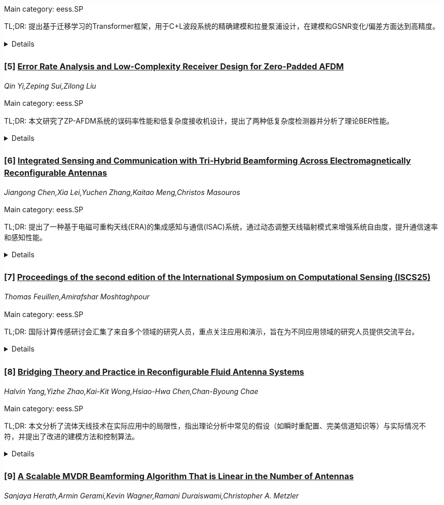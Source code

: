 Main category: eess.SP

TL;DR: 提出基于迁移学习的Transformer框架，用于C+L波段系统的精确建模和拉曼泵浦设计，在建模和GSNR变化/偏差方面达到高精度。


<details><summary>Details</summary></details>


### [5] [Error Rate Analysis and Low-Complexity Receiver Design for Zero-Padded AFDM](https://arxiv.org/abs/2510.14507)
*Qin Yi,Zeping Sui,Zilong Liu*

Main category: eess.SP

TL;DR: 本文研究了ZP-AFDM系统的误码率性能和低复杂度接收机设计，提出了两种低复杂度检测器并分析了理论BER性能。


<details><summary>Details</summary></details>


### [6] [Integrated Sensing and Communication with Tri-Hybrid Beamforming Across Electromagnetically Reconfigurable Antennas](https://arxiv.org/abs/2510.14530)
*Jiangong Chen,Xia Lei,Yuchen Zhang,Kaitao Meng,Christos Masouros*

Main category: eess.SP

TL;DR: 提出了一种基于电磁可重构天线(ERA)的集成感知与通信(ISAC)系统，通过动态调整天线辐射模式来增强系统自由度，提升通信速率和感知性能。


<details><summary>Details</summary></details>


### [7] [Proceedings of the second edition of the International Symposium on Computational Sensing (ISCS25)](https://arxiv.org/abs/2510.14604)
*Thomas Feuillen,Amirafshar Moshtaghpour*

Main category: eess.SP

TL;DR: 国际计算传感研讨会汇集了来自多个领域的研究人员，重点关注应用和演示，旨在为不同应用领域的研究人员提供交流平台。


<details><summary>Details</summary></details>


### [8] [Bridging Theory and Practice in Reconfigurable Fluid Antenna Systems](https://arxiv.org/abs/2510.14794)
*Halvin Yang,Yizhe Zhao,Kai-Kit Wong,Hsiao-Hwa Chen,Chan-Byoung Chae*

Main category: eess.SP

TL;DR: 本文分析了流体天线技术在实际应用中的局限性，指出理论分析中常见的假设（如瞬时重配置、完美信道知识等）与实际情况不符，并提出了改进的建模方法和控制算法。


<details><summary>Details</summary></details>


### [9] [A Scalable MVDR Beamforming Algorithm That is Linear in the Number of Antennas](https://arxiv.org/abs/2510.14802)
*Sanjaya Herath,Armin Gerami,Kevin Wagner,Ramani Duraiswami,Christopher A. Metzler*
